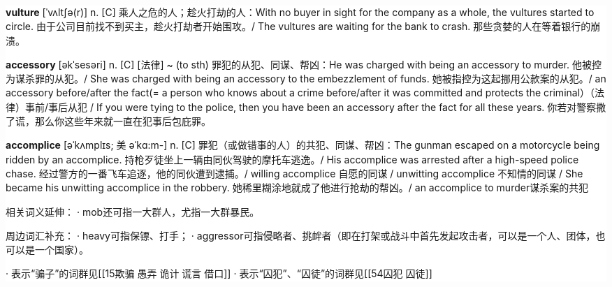 <span class="vocabulary">**vulture**</span> [ˈvʌltʃə(r)]
<span class="definition">n. [C] 乘人之危的人；趁火打劫的人：</span>With no buyer in sight for the company as a whole, the vultures started to circle. 由于公司目前找不到买主，趁火打劫者开始围攻。/ The vultures are waiting for the bank to crash. 那些贪婪的人在等着银行的崩溃。

<span class="vocabulary">**accessory**</span> [əkˈsesəri]
<span class="definition">n. [C] [法律] ~ (to sth) 罪犯的从犯、同谋、帮凶：</span>He was charged with being an accessory to murder. 他被控为谋杀罪的从犯。/ She was charged with being an accessory to the embezzlement of funds. 她被指控为这起挪用公款案的从犯。/ an accessory before/after the fact(= a person who knows about a crime before/after it was committed and protects the criminal）（法律）事前/事后从犯 / If you were tying to the police, then you have been an accessory after the fact for all these years. 你若对警察撒了谎，那么你这些年来就一直在犯事后包庇罪。
 
<span class="vocabulary">**accomplice**</span> [əˈkʌmplɪs; 美 əˈkɑ:m-]
<span class="definition">n. [C] 罪犯（或做错事的人）的共犯、同谋、帮凶：</span>The gunman escaped on a motorcycle being ridden by an accomplice. 持枪歹徒坐上一辆由同伙驾驶的摩托车逃逸。/ His accomplice was arrested after a high-speed police chase. 经过警方的一番飞车追逐，他的同伙遭到逮捕。/ willing accomplice 自愿的同谋 / unwitting accomplice 不知情的同谋 / She became his unwitting accomplice in the robbery. 她稀里糊涂地就成了他进行抢劫的帮凶。/ an accomplice to murder谋杀案的共犯

相关词义延伸：
· mob还可指一大群人，尤指一大群暴民。

周边词汇补充：
· heavy可指保镖、打手；
· aggressor可指侵略者、挑衅者（即在打架或战斗中首先发起攻击者，可以是一个人、团体，也可以是一个国家）。

· 表示“骗子”的词群见[[15欺骗 愚弄 诡计 谎言 借口]]
· 表示“囚犯”、“囚徒”的词群见[[54囚犯 囚徒]]